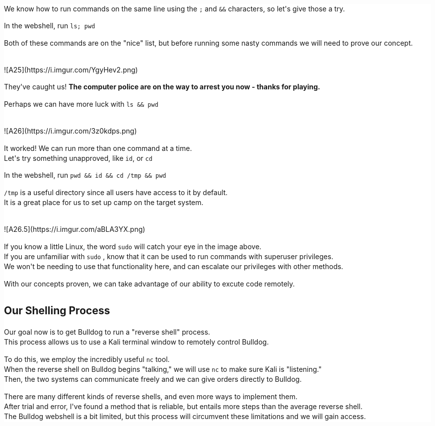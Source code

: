 
We know how to run commands on the same line using the `;` and `&&` characters, so let's give those a try.

In the webshell, run `ls; pwd` <br>

Both of these commands are on the "nice" list, but before running some nasty commands we will need to prove our concept.

<br>
![A25](https://i.imgur.com/YgyHev2.png)
<br>

They've caught us! __The computer police are on the way to arrest you now - thanks for playing.__ <br>

Perhaps we can have more luck with `ls && pwd`

<br>
![A26](https://i.imgur.com/3z0kdps.png)
<br>

It worked! We can run more than one command at a time. <br>
Let's try something unapproved, like `id`,  or `cd`

In the webshell, run  `pwd && id && cd /tmp && pwd`

`/tmp` is a useful directory since all users have access to it by default.<br>
It is a great place for us to set up camp on the target system.

<br>
![A26.5](https://i.imgur.com/aBLA3YX.png)
<br>

If you know a little Linux, the word `sudo` will catch your eye in the image above. <br>
If you are unfamiliar with `sudo` , know that it can be used to run commands with superuser privileges. <br>
We won't be needing to use that functionality here, and can escalate our privileges with other methods.


With our concepts proven, we can take advantage of our ability to excute code remotely.


## Our Shelling Process

Our goal now is to get Bulldog to run a "reverse shell" process.<br>
This process allows us to use a Kali terminal window to remotely control Bulldog.

To do this, we employ the incredibly useful `nc` tool. <br>
When the reverse shell on Bulldog begins "talking,"  we will use `nc` to make sure Kali is "listening."<br>
Then, the two systems can communicate freely and we can give orders directly to Bulldog.


There are many different kinds of reverse shells, and even more ways to implement them. <br>
After trial and error, I've found a method that is reliable, but entails more steps than the average reverse shell. <br>
The Bulldog webshell is a bit limited, but this process will circumvent these limitations and we will gain access.
